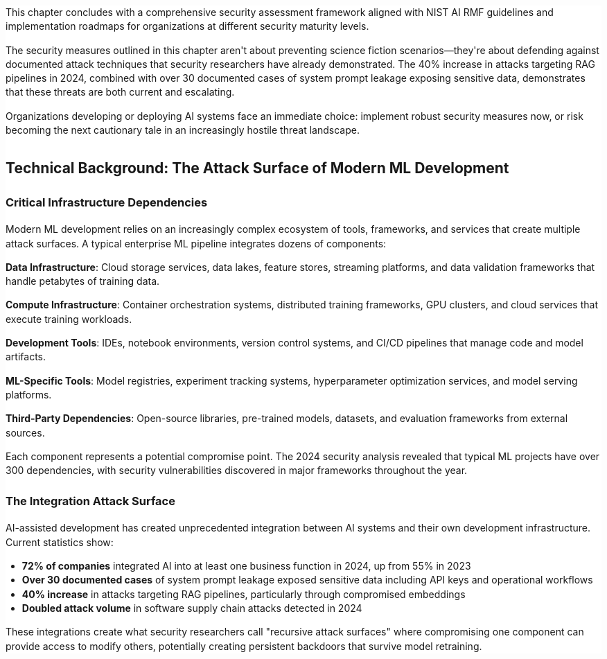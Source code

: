 This chapter concludes with a comprehensive security assessment framework aligned with NIST AI RMF guidelines and implementation roadmaps for organizations at different security maturity levels.

The security measures outlined in this chapter aren't about preventing science fiction scenarios—they're about defending against documented attack techniques that security researchers have already demonstrated. The 40% increase in attacks targeting RAG pipelines in 2024, combined with over 30 documented cases of system prompt leakage exposing sensitive data, demonstrates that these threats are both current and escalating.

Organizations developing or deploying AI systems face an immediate choice: implement robust security measures now, or risk becoming the next cautionary tale in an increasingly hostile threat landscape.

## Technical Background: The Attack Surface of Modern ML Development

### Critical Infrastructure Dependencies

Modern ML development relies on an increasingly complex ecosystem of tools, frameworks, and services that create multiple attack surfaces. A typical enterprise ML pipeline integrates dozens of components:

**Data Infrastructure**: Cloud storage services, data lakes, feature stores, streaming platforms, and data validation frameworks that handle petabytes of training data.

**Compute Infrastructure**: Container orchestration systems, distributed training frameworks, GPU clusters, and cloud services that execute training workloads.

**Development Tools**: IDEs, notebook environments, version control systems, and CI/CD pipelines that manage code and model artifacts.

**ML-Specific Tools**: Model registries, experiment tracking systems, hyperparameter optimization services, and model serving platforms.

**Third-Party Dependencies**: Open-source libraries, pre-trained models, datasets, and evaluation frameworks from external sources.

Each component represents a potential compromise point. The 2024 security analysis revealed that typical ML projects have over 300 dependencies, with security vulnerabilities discovered in major frameworks throughout the year.

### The Integration Attack Surface

AI-assisted development has created unprecedented integration between AI systems and their own development infrastructure. Current statistics show:

- **72% of companies** integrated AI into at least one business function in 2024, up from 55% in 2023
- **Over 30 documented cases** of system prompt leakage exposed sensitive data including API keys and operational workflows
- **40% increase** in attacks targeting RAG pipelines, particularly through compromised embeddings
- **Doubled attack volume** in software supply chain attacks detected in 2024

These integrations create what security researchers call "recursive attack surfaces" where compromising one component can provide access to modify others, potentially creating persistent backdoors that survive model retraining.
